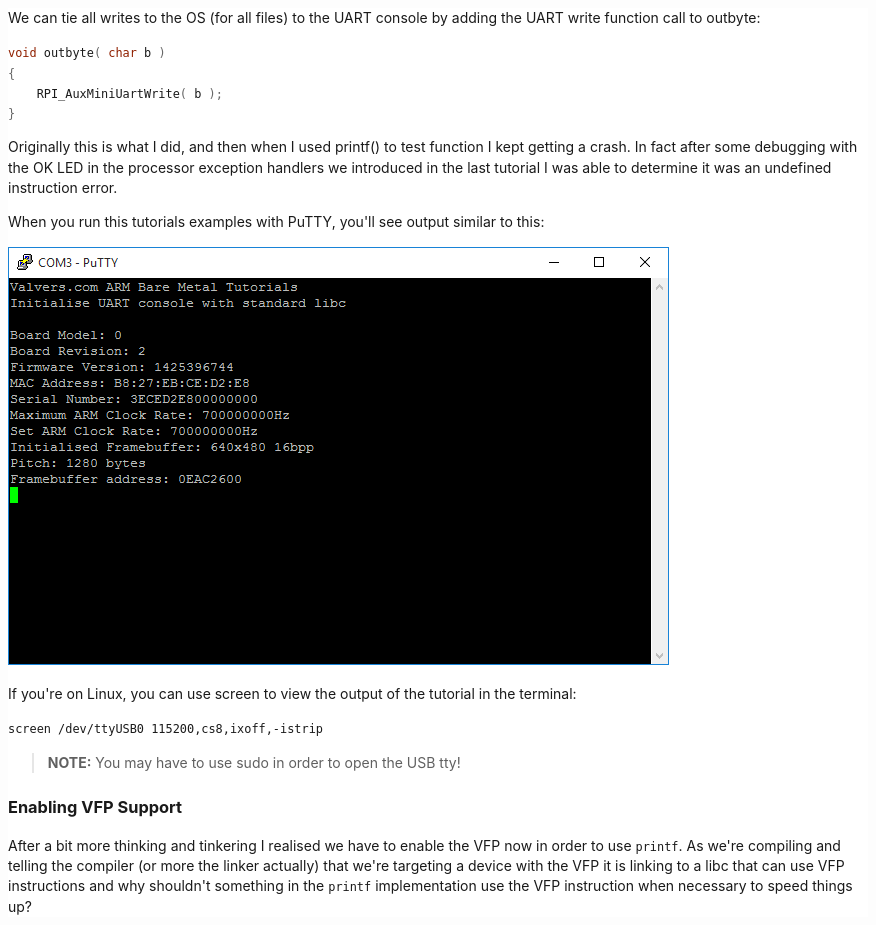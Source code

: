 We can tie all writes to the OS (for all files) to the UART console by adding the UART write
function call to outbyte:

```c
void outbyte( char b )
{
    RPI_AuxMiniUartWrite( b );
}
```

Originally this is what I did, and then when I used printf() to test function I kept getting
a crash. In fact after some debugging with the OK LED in the processor exception handlers we
introduced in the last tutorial I was able to determine it was an undefined instruction error.

When you run this tutorials examples with PuTTY, you'll see output similar to this:

![PuTTY RPi Connection](/images/part-5-putty-rpi-connection.png)

If you're on Linux, you can use screen to view the output of the tutorial in the terminal:

```shellsession
screen /dev/ttyUSB0 115200,cs8,ixoff,-istrip
```

>**NOTE:** You may have to use sudo in order to open the USB tty!

### Enabling VFP Support

After a bit more thinking and tinkering I realised we have to enable the VFP now in order to
use `printf`. As we're compiling and telling the compiler (or more the linker actually) that we're
targeting a device with the VFP it is linking to a libc that can use VFP instructions and why
shouldn't something in the `printf` implementation use the VFP instruction when necessary to
speed things up?
